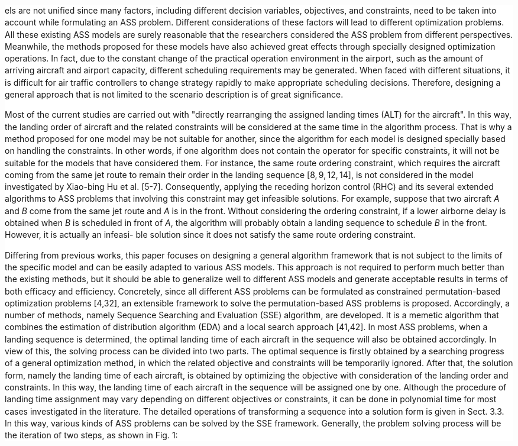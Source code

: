 [^0]:    $\boxtimes$ Xian-Bin Cao
    jixiaopengyz@163.com
    Ke Tang
    ketang@ustc.edu.cn
    1 School of Electronic and Information Engineering, Beihang University, Beijing 100191, People's Republic of China
    2 School of Computer Science and Technology, University of Science and Technology of China, Hefei 230026, People's Republic of China

els are not unified since many factors, including different decision variables, objectives, and constraints, need to be taken into account while formulating an ASS problem. Different considerations of these factors will lead to different optimization problems. All these existing ASS models are surely reasonable that the researchers considered the ASS problem from different perspectives. Meanwhile, the methods proposed for these models have also achieved great effects through specially designed optimization operations. In fact, due to the constant change of the practical operation environment in the airport, such as the amount of arriving aircraft and airport capacity, different scheduling requirements may be generated. When faced with different situations, it is difficult for air traffic controllers to change strategy rapidly to make appropriate scheduling decisions. Therefore, designing a general approach that is not limited to the scenario description is of great significance.

Most of the current studies are carried out with "directly rearranging the assigned landing times (ALT) for the aircraft". In this way, the landing order of aircraft and the related constraints will be considered at the same time in the algorithm process. That is why a method proposed for one model may be not suitable for another, since the algorithm for each model is designed specially based on handling the constraints. In other words, if one algorithm does not contain the operator for specific constraints, it will not be suitable for the models that have considered them. For instance, the same route ordering constraint, which requires the aircraft coming from the same jet route to remain their order in the landing sequence $[8,9,12,14]$, is not considered in the model investigated by Xiao-bing Hu et al. [5-7]. Consequently, applying the receding horizon control (RHC) and its several extended algorithms to ASS problems that involving this constraint may get infeasible solutions. For example, suppose that two aircraft $A$ and $B$ come from the same jet route and $A$ is in the front. Without considering the ordering constraint, if a lower airborne delay is obtained when $B$ is scheduled in front of $A$, the algorithm will probably obtain a landing sequence to schedule $B$ in the front. However, it is actually an infeasi-
ble solution since it does not satisfy the same route ordering constraint.

Differing from previous works, this paper focuses on designing a general algorithm framework that is not subject to the limits of the specific model and can be easily adapted to various ASS models. This approach is not required to perform much better than the existing methods, but it should be able to generalize well to different ASS models and generate acceptable results in terms of both efficacy and efficiency. Concretely, since all different ASS problems can be formulated as constrained permutation-based optimization problems [4,32], an extensible framework to solve the permutation-based ASS problems is proposed. Accordingly, a number of methods, namely Sequence Searching and Evaluation (SSE) algorithm, are developed. It is a memetic algorithm that combines the estimation of distribution algorithm (EDA) and a local search approach [41,42]. In most ASS problems, when a landing sequence is determined, the optimal landing time of each aircraft in the sequence will also be obtained accordingly. In view of this, the solving process can be divided into two parts. The optimal sequence is firstly obtained by a searching progress of a general optimization method, in which the related objective and constraints will be temporarily ignored. After that, the solution form, namely the landing time of each aircraft, is obtained by optimizing the objective with consideration of the landing order and constraints. In this way, the landing time of each aircraft in the sequence will be assigned one by one. Although the procedure of landing time assignment may vary depending on different objectives or constraints, it can be done in polynomial time for most cases investigated in the literature. The detailed operations of transforming a sequence into a solution form is given in Sect. 3.3. In this way, various kinds of ASS problems can be solved by the SSE framework. Generally, the problem solving process will be the iteration of two steps, as shown in Fig. 1:
